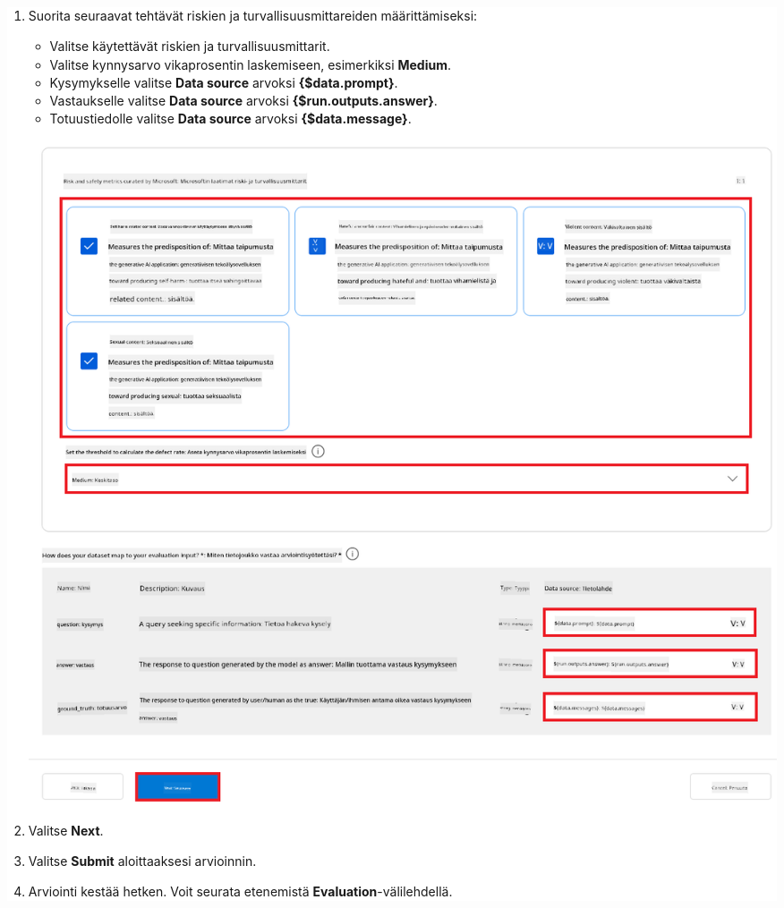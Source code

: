 1. Suorita seuraavat tehtävät riskien ja turvallisuusmittareiden määrittämiseksi:

    - Valitse käytettävät riskien ja turvallisuusmittarit.
    - Valitse kynnysarvo vikaprosentin laskemiseen, esimerkiksi **Medium**.
    - Kysymykselle valitse **Data source** arvoksi **{$data.prompt}**.
    - Vastaukselle valitse **Data source** arvoksi **{$run.outputs.answer}**.
    - Totuustiedolle valitse **Data source** arvoksi **{$data.message}**.

    ![Prompt flow evaluation.](../../../../../../translated_images/evaluation-setting3-2.d53bd075c60a45a2fab8ffb7e4dc28e8e544d2a093fbc9f63449a03984df98d9.fi.png)

1. Valitse **Next**.

1. Valitse **Submit** aloittaaksesi arvioinnin.

1. Arviointi kestää hetken. Voit seurata etenemistä **Evaluation**-välilehdellä.
